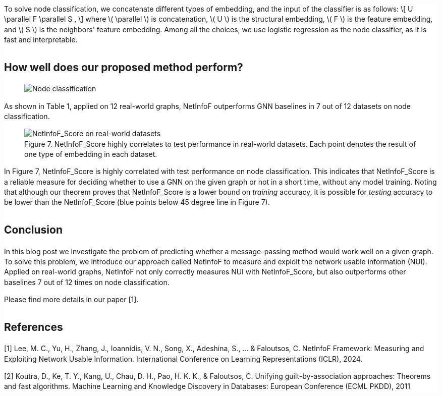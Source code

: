 To solve node classification, we concatenate different types of embedding, and the input of the classifier is as follows:
\\[ U \parallel F \parallel S , \\]
where \\( \parallel \\) is concatenation, \\( U \\) is the structural embedding, \\( F \\) is the feature embedding, and \\( S \\) is the neighbors' feature embedding. Among all the choices, we use logistic regression as the node classifier, as it is fast and interpretable.

## How well does our proposed method perform?

<figure>
<img src="./table1.png" alt="Node classification" width="1000"/>
</figure>

As shown in Table 1, applied on 12 real-world graphs, NetInfoF outperforms GNN baselines in 7 out of 12 datasets on node classification.

<figure>
<img src="./figure7.png" alt="NetInfoF_Score on real-world datasets" width="200"/>
<figcaption>
Figure 7. NetInfoF_Score highly correlates to test performance in real-world datasets. Each point denotes the result of one type of embedding in each dataset.
</figcaption>
</figure>

In Figure 7, NetInfoF_Score is highly correlated with test performance on node classification. 
This indicates that NetInfoF_Score is a reliable measure for deciding whether to use a GNN on the given graph or not in a short time, without any model training.
Noting that although our theorem proves that NetInfoF_Score is a lower bound on *training* accuracy, it is possible for *testing* accuracy to be lower than the NetInfoF_Score (blue points below 45 degree line in Figure 7).

## Conclusion

In this blog post we investigate the problem of predicting whether a message-passing method would work well on a given graph. 
To solve this problem, we introduce our approach called NetInfoF to measure and exploit the network usable information (NUI). 
Applied on real-world graphs, NetInfoF not only correctly measures NUI with NetInfoF_Score, but also outperforms other baselines 7 out of 12 times on node classification.

Please find more details in our paper [1].

## References

[1] Lee, M. C., Yu, H., Zhang, J., Ioannidis, V. N., Song, X., Adeshina, S., ... & Faloutsos, C. NetInfoF Framework: Measuring and Exploiting Network Usable Information. International Conference on Learning Representations (ICLR), 2024.

[2] Koutra, D., Ke, T. Y., Kang, U., Chau, D. H., Pao, H. K. K., & Faloutsos, C. Unifying guilt-by-association approaches: Theorems and fast algorithms. Machine Learning and Knowledge Discovery in Databases: European Conference (ECML PKDD), 2011
